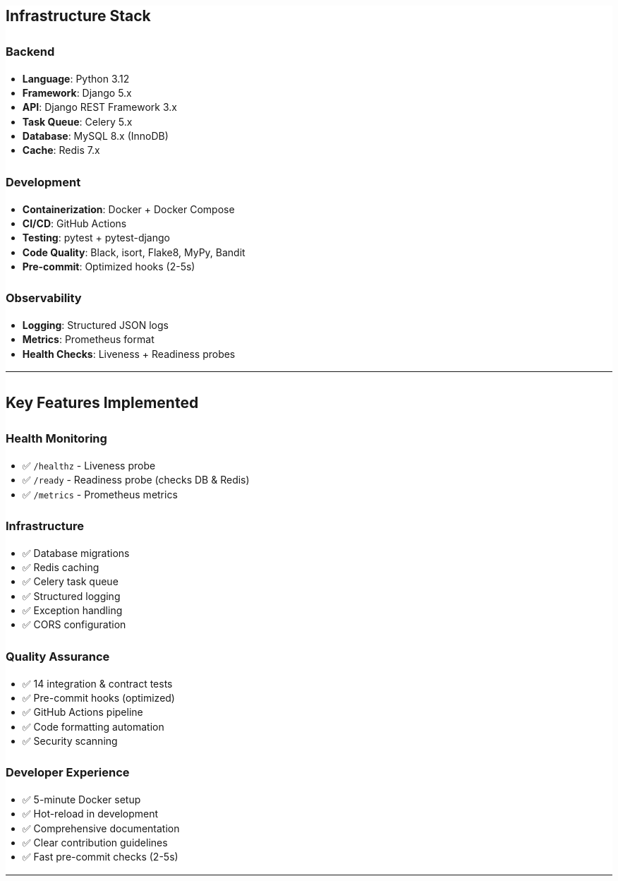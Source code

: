 
## Infrastructure Stack

### Backend
- **Language**: Python 3.12
- **Framework**: Django 5.x
- **API**: Django REST Framework 3.x
- **Task Queue**: Celery 5.x
- **Database**: MySQL 8.x (InnoDB)
- **Cache**: Redis 7.x

### Development
- **Containerization**: Docker + Docker Compose
- **CI/CD**: GitHub Actions
- **Testing**: pytest + pytest-django
- **Code Quality**: Black, isort, Flake8, MyPy, Bandit
- **Pre-commit**: Optimized hooks (2-5s)

### Observability
- **Logging**: Structured JSON logs
- **Metrics**: Prometheus format
- **Health Checks**: Liveness + Readiness probes

---

## Key Features Implemented

### Health Monitoring
- ✅ `/healthz` - Liveness probe
- ✅ `/ready` - Readiness probe (checks DB & Redis)
- ✅ `/metrics` - Prometheus metrics

### Infrastructure
- ✅ Database migrations
- ✅ Redis caching
- ✅ Celery task queue
- ✅ Structured logging
- ✅ Exception handling
- ✅ CORS configuration

### Quality Assurance
- ✅ 14 integration & contract tests
- ✅ Pre-commit hooks (optimized)
- ✅ GitHub Actions pipeline
- ✅ Code formatting automation
- ✅ Security scanning

### Developer Experience
- ✅ 5-minute Docker setup
- ✅ Hot-reload in development
- ✅ Comprehensive documentation
- ✅ Clear contribution guidelines
- ✅ Fast pre-commit checks (2-5s)

---